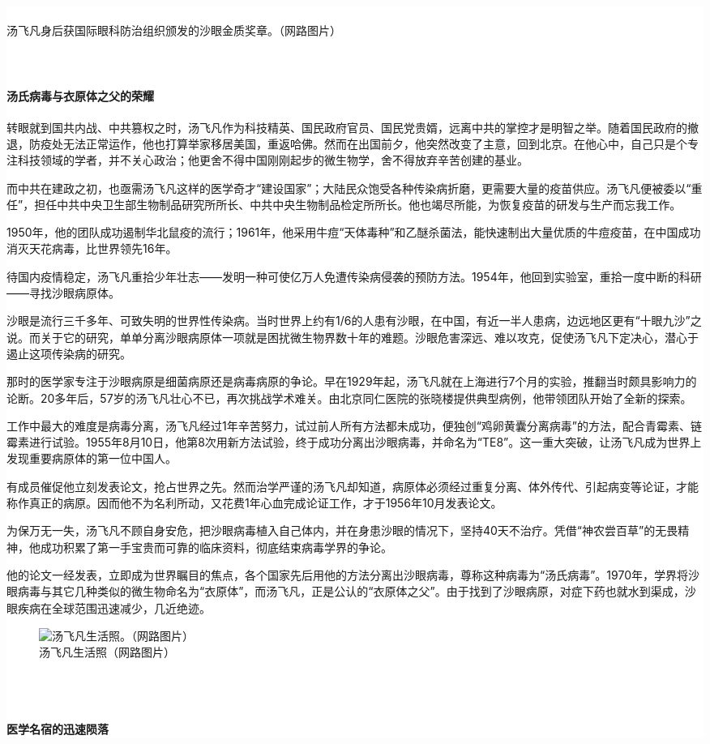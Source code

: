   </ok>
  <br/><figcaption class="wp-caption-text" id="caption-attachment-9016075">
   汤飞凡身后获国际眼科防治组织颁发的沙眼金质奖章。（网路图片）
  </figcaption><br/>
 </figure><br/>
 <h4>
  <strong>
   汤氏病毒与衣原体之父的荣耀
  </strong>
 </h4>
 <p>
  转眼就到国共内战、中共篡权之时，汤飞凡作为科技精英、国民政府官员、国民党贵婿，远离中共的掌控才是明智之举。随着国民政府的撤退，防疫处无法正常运作，他也打算举家移居美国，重返哈佛。然而在出国前夕，他突然改变了主意，回到北京。在他心中，自己只是个专注科技领域的学者，并不关心政治；他更舍不得中国刚刚起步的微生物学，舍不得放弃辛苦创建的基业。
 </p>
 <p>
  而中共在建政之初，也亟需汤飞凡这样的医学奇才“建设国家”；大陆民众饱受各种传染病折磨，更需要大量的疫苗供应。汤飞凡便被委以“重任”，担任中共中央卫生部生物制品研究所所长、中共中央生物制品检定所所长。他也竭尽所能，为恢复疫苗的研发与生产而忘我工作。
 </p>
 <p>
  1950年，他的团队成功遏制华北鼠疫的流行；1961年，他采用牛痘“天体毒种”和乙醚杀菌法，能快速制出大量优质的牛痘疫苗，在中国成功消灭天花病毒，比世界领先16年。
 </p>
 <p>
  待国内疫情稳定，汤飞凡重拾少年壮志——发明一种可使亿万人免遭传染病侵袭的预防方法。1954年，他回到实验室，重拾一度中断的科研——寻找沙眼病原体。
 </p>
 <p>
  沙眼是流行三千多年、可致失明的世界性传染病。当时世界上约有1/6的人患有沙眼，在中国，有近一半人患病，边远地区更有“十眼九沙”之说。而关于它的研究，单单分离沙眼病原体一项就是困扰微生物界数十年的难题。沙眼危害深远、难以攻克，促使汤飞凡下定决心，潜心于遏止这项传染病的研究。
 </p>
 <p>
  那时的医学家专注于沙眼病原是细菌病原还是病毒病原的争论。早在1929年起，汤飞凡就在上海进行7个月的实验，推翻当时颇具影响力的论断。20多年后，57岁的汤飞凡壮心不已，再次挑战学术难关。由北京同仁医院的张晓楼提供典型病例，他带领团队开始了全新的探索。
 </p>
 <p>
  工作中最大的难度是病毒分离，汤飞凡经过1年辛苦努力，试过前人所有方法都未成功，便独创“鸡卵黄囊分离病毒”的方法，配合青霉素、链霉素进行试验。1955年8月10日，他第8次用新方法试验，终于成功分离出沙眼病毒，并命名为“TE8”。这一重大突破，让汤飞凡成为世界上发现重要病原体的第一位中国人。
 </p>
 <p>
  有成员催促他立刻发表论文，抢占世界之先。然而治学严谨的汤飞凡却知道，病原体必须经过重复分离、体外传代、引起病变等论证，才能称作真正的病原。因而他不为名利所动，又花费1年心血完成论证工作，才于1956年10月发表论文。
 </p>
 <p>
  为保万无一失，汤飞凡不顾自身安危，把沙眼病毒植入自己体内，并在身患沙眼的情况下，坚持40天不治疗。凭借“神农尝百草”的无畏精神，他成功积累了第一手宝贵而可靠的临床资料，彻底结束病毒学界的争论。
 </p>
 <p>
  他的论文一经发表，立即成为世界瞩目的焦点，各个国家先后用他的方法分离出沙眼病毒，尊称这种病毒为“汤氏病毒”。1970年，学界将沙眼病毒与其它几种类似的微生物命名为“衣原体”，而汤飞凡，正是公认的“衣原体之父”。由于找到了沙眼病原，对症下药也就水到渠成，沙眼疾病在全球范围迅速减少，几近绝迹。
 </p>
 <figure aria-describedby="caption-attachment-9016078" class="wp-caption aligncenter" id="attachment_9016078" style="width: 450px">
  <ok href=" https://i.epochtimes.com/assets/uploads/2017/04/a0c5da5b4be0a1c7d18f6e43661e6f69-450x346.jpg" rel="noreferrer noopener" target="_blank">
   <img alt="汤飞凡生活照。（网路图片）" class="size-medium wp-image-9016078" src="https://i.epochtimes.com/assets/uploads/2017/04/a0c5da5b4be0a1c7d18f6e43661e6f69-450x346.jpg"/>
  </ok>
  <br/><figcaption class="wp-caption-text" id="caption-attachment-9016078">
   汤飞凡生活照（网路图片）
  </figcaption><br/>
 </figure><br/>
 <h4>
  <strong>
   医学名宿的迅速陨落
  </strong>
 </h4>
 <p>